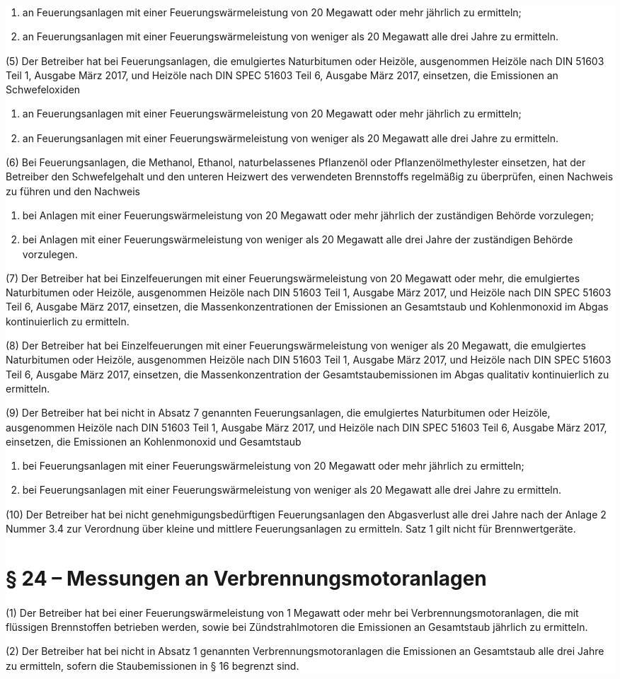 1. an Feuerungsanlagen mit einer Feuerungswärmeleistung von 20 Megawatt oder mehr jährlich zu ermitteln;

2. an Feuerungsanlagen mit einer Feuerungswärmeleistung von weniger als 20 Megawatt alle drei Jahre zu ermitteln.

(5) Der Betreiber hat bei Feuerungsanlagen, die emulgiertes Naturbitumen oder Heizöle, ausgenommen Heizöle nach DIN 51603 Teil 1, Ausgabe März 2017, und Heizöle nach DIN SPEC 51603 Teil 6, Ausgabe März 2017, einsetzen, die Emissionen an Schwefeloxiden

1. an Feuerungsanlagen mit einer Feuerungswärmeleistung von 20 Megawatt oder mehr jährlich zu ermitteln;

2. an Feuerungsanlagen mit einer Feuerungswärmeleistung von weniger als 20 Megawatt alle drei Jahre zu ermitteln.

(6) Bei Feuerungsanlagen, die Methanol, Ethanol, naturbelassenes Pflanzenöl oder Pflanzenölmethylester einsetzen, hat der Betreiber den Schwefelgehalt und den unteren Heizwert des verwendeten Brennstoffs regelmäßig zu überprüfen, einen Nachweis zu führen und den Nachweis

1. bei Anlagen mit einer Feuerungswärmeleistung von 20 Megawatt oder mehr jährlich der zuständigen Behörde vorzulegen;

2. bei Anlagen mit einer Feuerungswärmeleistung von weniger als 20 Megawatt alle drei Jahre der zuständigen Behörde vorzulegen.

(7) Der Betreiber hat bei Einzelfeuerungen mit einer Feuerungswärmeleistung von 20 Megawatt oder mehr, die emulgiertes Naturbitumen oder Heizöle, ausgenommen Heizöle nach DIN 51603 Teil 1, Ausgabe März 2017, und Heizöle nach DIN SPEC 51603 Teil 6, Ausgabe März 2017, einsetzen, die Massenkonzentrationen der Emissionen an Gesamtstaub und Kohlenmonoxid im Abgas kontinuierlich zu ermitteln.

(8) Der Betreiber hat bei Einzelfeuerungen mit einer Feuerungswärmeleistung von weniger als 20 Megawatt, die emulgiertes Naturbitumen oder Heizöle, ausgenommen Heizöle nach DIN 51603 Teil 1, Ausgabe März 2017, und Heizöle nach DIN SPEC 51603 Teil 6, Ausgabe März 2017, einsetzen, die Massenkonzentration der Gesamtstaubemissionen im Abgas qualitativ kontinuierlich zu ermitteln.

(9) Der Betreiber hat bei nicht in Absatz 7 genannten Feuerungsanlagen, die emulgiertes Naturbitumen oder Heizöle, ausgenommen Heizöle nach DIN 51603 Teil 1, Ausgabe März 2017, und Heizöle nach DIN SPEC 51603 Teil 6, Ausgabe März 2017, einsetzen, die Emissionen an Kohlenmonoxid und Gesamtstaub

1. bei Feuerungsanlagen mit einer Feuerungswärmeleistung von 20 Megawatt oder mehr jährlich zu ermitteln;

2. bei Feuerungsanlagen mit einer Feuerungswärmeleistung von weniger als 20 Megawatt alle drei Jahre zu ermitteln.

(10) Der Betreiber hat bei nicht genehmigungsbedürftigen Feuerungsanlagen den Abgasverlust alle drei Jahre nach der Anlage 2 Nummer 3.4 zur Verordnung über kleine und mittlere Feuerungsanlagen zu ermitteln. Satz 1 gilt nicht für Brennwertgeräte.

# § 24 – Messungen an Verbrennungsmotoranlagen

(1) Der Betreiber hat bei einer Feuerungswärmeleistung von 1 Megawatt oder mehr bei Verbrennungsmotoranlagen, die mit flüssigen Brennstoffen betrieben werden, sowie bei Zündstrahlmotoren die Emissionen an Gesamtstaub jährlich zu ermitteln.

(2) Der Betreiber hat bei nicht in Absatz 1 genannten Verbrennungsmotoranlagen die Emissionen an Gesamtstaub alle drei Jahre zu ermitteln, sofern die Staubemissionen in § 16 begrenzt sind.
